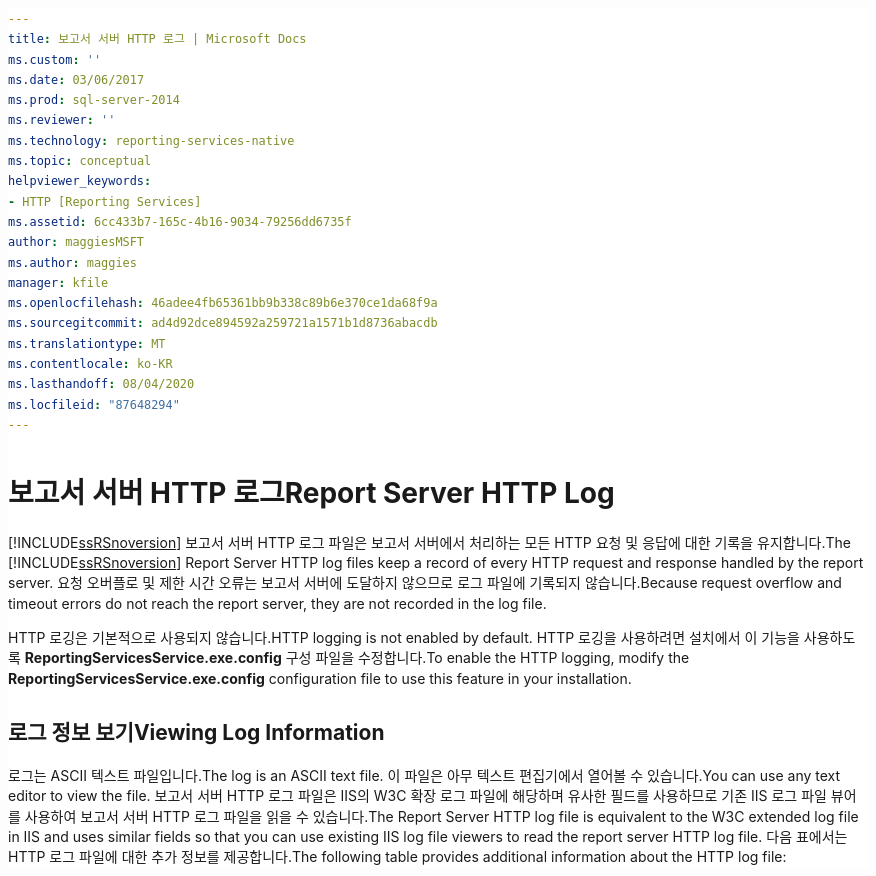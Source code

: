 ```yaml
---
title: 보고서 서버 HTTP 로그 | Microsoft Docs
ms.custom: ''
ms.date: 03/06/2017
ms.prod: sql-server-2014
ms.reviewer: ''
ms.technology: reporting-services-native
ms.topic: conceptual
helpviewer_keywords:
- HTTP [Reporting Services]
ms.assetid: 6cc433b7-165c-4b16-9034-79256dd6735f
author: maggiesMSFT
ms.author: maggies
manager: kfile
ms.openlocfilehash: 46adee4fb65361bb9b338c89b6e370ce1da68f9a
ms.sourcegitcommit: ad4d92dce894592a259721a1571b1d8736abacdb
ms.translationtype: MT
ms.contentlocale: ko-KR
ms.lasthandoff: 08/04/2020
ms.locfileid: "87648294"
---
```

# <a name="report-server-http-log"></a><span data-ttu-id="c3c50-102">보고서 서버 HTTP 로그</span><span class="sxs-lookup"><span data-stu-id="c3c50-102">Report Server HTTP Log</span></span>
  <span data-ttu-id="c3c50-103">[!INCLUDE[ssRSnoversion](../../includes/ssrsnoversion-md.md)] 보고서 서버 HTTP 로그 파일은 보고서 서버에서 처리하는 모든 HTTP 요청 및 응답에 대한 기록을 유지합니다.</span><span class="sxs-lookup"><span data-stu-id="c3c50-103">The [!INCLUDE[ssRSnoversion](../../includes/ssrsnoversion-md.md)] Report Server HTTP log files keep a record of every HTTP request and response handled by the report server.</span></span> <span data-ttu-id="c3c50-104">요청 오버플로 및 제한 시간 오류는 보고서 서버에 도달하지 않으므로 로그 파일에 기록되지 않습니다.</span><span class="sxs-lookup"><span data-stu-id="c3c50-104">Because request overflow and timeout errors do not reach the report server, they are not recorded in the log file.</span></span>  
  
 <span data-ttu-id="c3c50-105">HTTP 로깅은 기본적으로 사용되지 않습니다.</span><span class="sxs-lookup"><span data-stu-id="c3c50-105">HTTP logging is not enabled by default.</span></span> <span data-ttu-id="c3c50-106">HTTP 로깅을 사용하려면 설치에서 이 기능을 사용하도록 **ReportingServicesService.exe.config** 구성 파일을 수정합니다.</span><span class="sxs-lookup"><span data-stu-id="c3c50-106">To enable the HTTP logging, modify the **ReportingServicesService.exe.config** configuration file to use this feature in your installation.</span></span>  
  
## <a name="viewing-log-information"></a><span data-ttu-id="c3c50-107">로그 정보 보기</span><span class="sxs-lookup"><span data-stu-id="c3c50-107">Viewing Log Information</span></span>  
 <span data-ttu-id="c3c50-108">로그는 ASCII 텍스트 파일입니다.</span><span class="sxs-lookup"><span data-stu-id="c3c50-108">The log is an ASCII text file.</span></span> <span data-ttu-id="c3c50-109">이 파일은 아무 텍스트 편집기에서 열어볼 수 있습니다.</span><span class="sxs-lookup"><span data-stu-id="c3c50-109">You can use any text editor to view the file.</span></span> <span data-ttu-id="c3c50-110">보고서 서버 HTTP 로그 파일은 IIS의 W3C 확장 로그 파일에 해당하며 유사한 필드를 사용하므로 기존 IIS 로그 파일 뷰어를 사용하여 보고서 서버 HTTP 로그 파일을 읽을 수 있습니다.</span><span class="sxs-lookup"><span data-stu-id="c3c50-110">The Report Server HTTP log file is equivalent to the W3C extended log file in IIS and uses similar fields so that you can use existing IIS log file viewers to read the report server HTTP log file.</span></span> <span data-ttu-id="c3c50-111">다음 표에서는 HTTP 로그 파일에 대한 추가 정보를 제공합니다.</span><span class="sxs-lookup"><span data-stu-id="c3c50-111">The following table provides additional information about the HTTP log file:</span></span>  
  